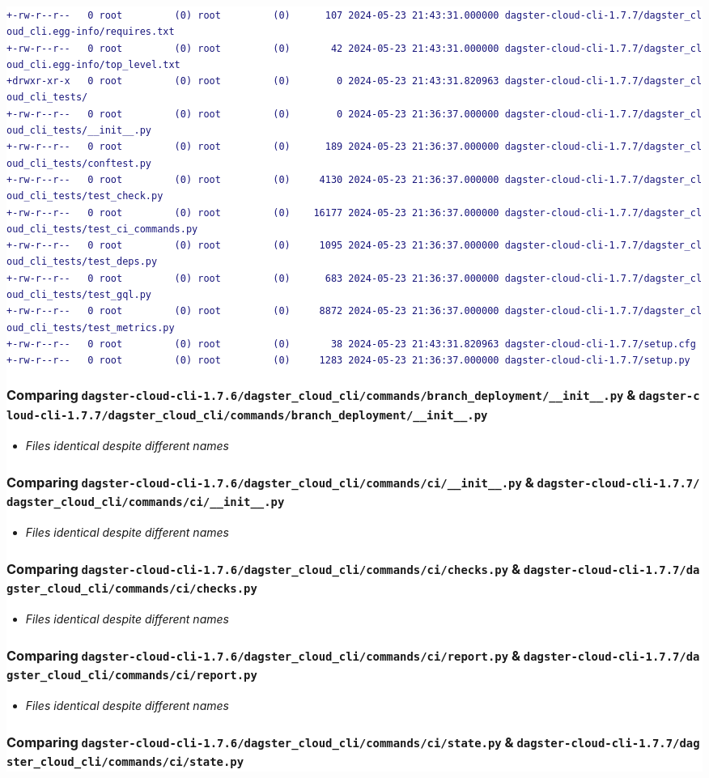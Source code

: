 ```diff
+-rw-r--r--   0 root         (0) root         (0)      107 2024-05-23 21:43:31.000000 dagster-cloud-cli-1.7.7/dagster_cloud_cli.egg-info/requires.txt
+-rw-r--r--   0 root         (0) root         (0)       42 2024-05-23 21:43:31.000000 dagster-cloud-cli-1.7.7/dagster_cloud_cli.egg-info/top_level.txt
+drwxr-xr-x   0 root         (0) root         (0)        0 2024-05-23 21:43:31.820963 dagster-cloud-cli-1.7.7/dagster_cloud_cli_tests/
+-rw-r--r--   0 root         (0) root         (0)        0 2024-05-23 21:36:37.000000 dagster-cloud-cli-1.7.7/dagster_cloud_cli_tests/__init__.py
+-rw-r--r--   0 root         (0) root         (0)      189 2024-05-23 21:36:37.000000 dagster-cloud-cli-1.7.7/dagster_cloud_cli_tests/conftest.py
+-rw-r--r--   0 root         (0) root         (0)     4130 2024-05-23 21:36:37.000000 dagster-cloud-cli-1.7.7/dagster_cloud_cli_tests/test_check.py
+-rw-r--r--   0 root         (0) root         (0)    16177 2024-05-23 21:36:37.000000 dagster-cloud-cli-1.7.7/dagster_cloud_cli_tests/test_ci_commands.py
+-rw-r--r--   0 root         (0) root         (0)     1095 2024-05-23 21:36:37.000000 dagster-cloud-cli-1.7.7/dagster_cloud_cli_tests/test_deps.py
+-rw-r--r--   0 root         (0) root         (0)      683 2024-05-23 21:36:37.000000 dagster-cloud-cli-1.7.7/dagster_cloud_cli_tests/test_gql.py
+-rw-r--r--   0 root         (0) root         (0)     8872 2024-05-23 21:36:37.000000 dagster-cloud-cli-1.7.7/dagster_cloud_cli_tests/test_metrics.py
+-rw-r--r--   0 root         (0) root         (0)       38 2024-05-23 21:43:31.820963 dagster-cloud-cli-1.7.7/setup.cfg
+-rw-r--r--   0 root         (0) root         (0)     1283 2024-05-23 21:36:37.000000 dagster-cloud-cli-1.7.7/setup.py
```

### Comparing `dagster-cloud-cli-1.7.6/dagster_cloud_cli/commands/branch_deployment/__init__.py` & `dagster-cloud-cli-1.7.7/dagster_cloud_cli/commands/branch_deployment/__init__.py`

 * *Files identical despite different names*

### Comparing `dagster-cloud-cli-1.7.6/dagster_cloud_cli/commands/ci/__init__.py` & `dagster-cloud-cli-1.7.7/dagster_cloud_cli/commands/ci/__init__.py`

 * *Files identical despite different names*

### Comparing `dagster-cloud-cli-1.7.6/dagster_cloud_cli/commands/ci/checks.py` & `dagster-cloud-cli-1.7.7/dagster_cloud_cli/commands/ci/checks.py`

 * *Files identical despite different names*

### Comparing `dagster-cloud-cli-1.7.6/dagster_cloud_cli/commands/ci/report.py` & `dagster-cloud-cli-1.7.7/dagster_cloud_cli/commands/ci/report.py`

 * *Files identical despite different names*

### Comparing `dagster-cloud-cli-1.7.6/dagster_cloud_cli/commands/ci/state.py` & `dagster-cloud-cli-1.7.7/dagster_cloud_cli/commands/ci/state.py`
